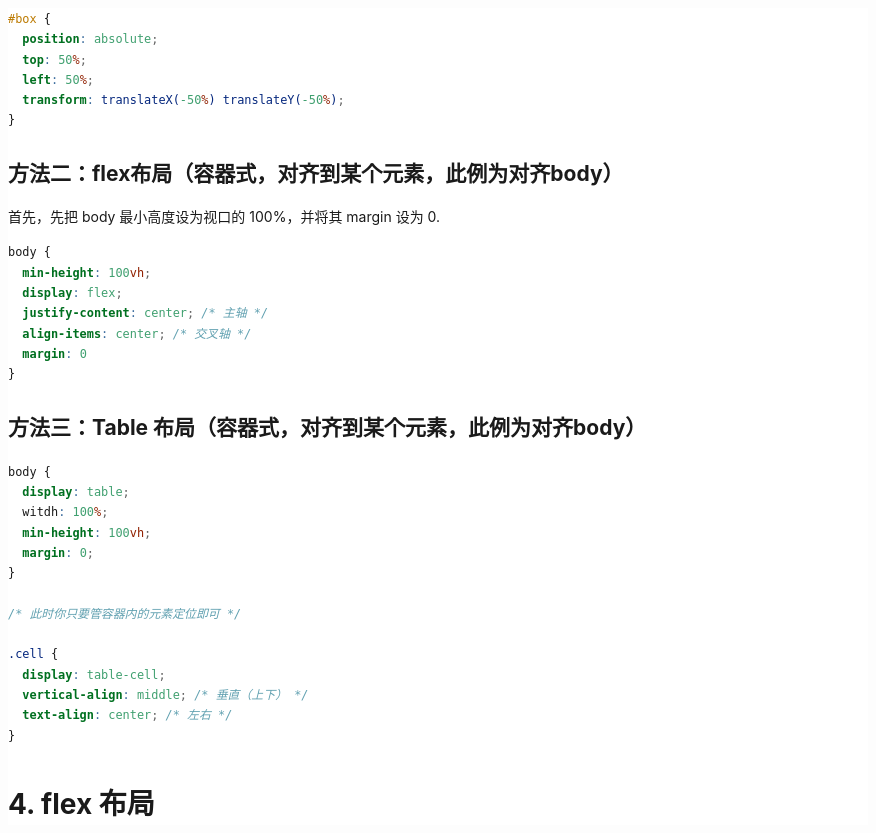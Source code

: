 ``` CSS
#box {
  position: absolute;
  top: 50%;
  left: 50%;
  transform: translateX(-50%) translateY(-50%);
}
```

## 方法二：flex布局（容器式，对齐到某个元素，此例为对齐body）

首先，先把 body 最小高度设为视口的 100%，并将其 margin 设为 0.

``` CSS
body {
  min-height: 100vh;
  display: flex;
  justify-content: center; /* 主轴 */
  align-items: center; /* 交叉轴 */
  margin: 0
}
```

## 方法三：Table 布局（容器式，对齐到某个元素，此例为对齐body）

``` CSS
body {
  display: table;
  witdh: 100%;
  min-height: 100vh;
  margin: 0;
}

/* 此时你只要管容器内的元素定位即可 */

.cell {
  display: table-cell;
  vertical-align: middle; /* 垂直（上下） */
  text-align: center; /* 左右 */
}
```



# 4. flex 布局
